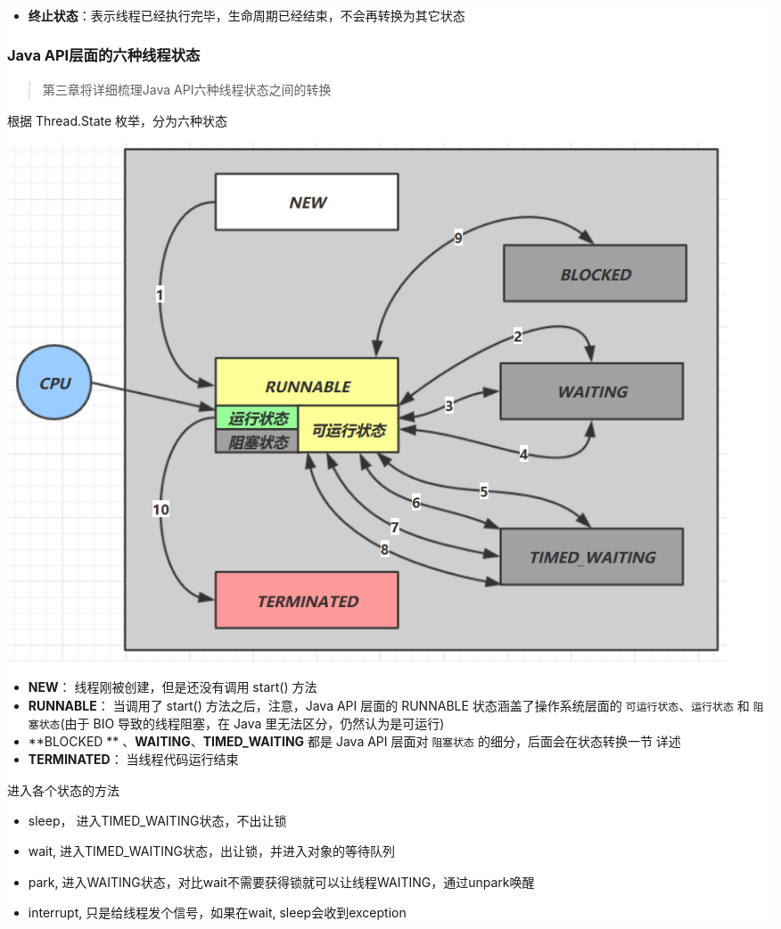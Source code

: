 
- **终止状态**：表示线程已经执行完毕，生命周期已经结束，不会再转换为其它状态

### Java API层面的六种线程状态

> 第三章将详细梳理Java API六种线程状态之间的转换

根据 Thread.State 枚举，分为六种状态

![](images/线程六状态.png)

- **NEW**： 线程刚被创建，但是还没有调用 start() 方法
- **RUNNABLE**： 当调用了 start() 方法之后，注意，Java API 层面的 RUNNABLE 状态涵盖了操作系统层面的 `可运行状态`、`运行状态` 和 `阻塞状态`(由于 BIO 导致的线程阻塞，在 Java 里无法区分，仍然认为是可运行)
- **BLOCKED ** 、**WAITING**、**TIMED_WAITING** 都是 Java API 层面对 `阻塞状态` 的细分，后面会在状态转换一节 详述
- **TERMINATED**： 当线程代码运行结束

进入各个状态的方法

- sleep， 进入TIMED_WAITING状态，不出让锁

- wait, 进入TIMED_WAITING状态，出让锁，并进入对象的等待队列

- park, 进入WAITING状态，对比wait不需要获得锁就可以让线程WAITING，通过unpark唤醒

- interrupt, 只是给线程发个信号，如果在wait, sleep会收到exception
